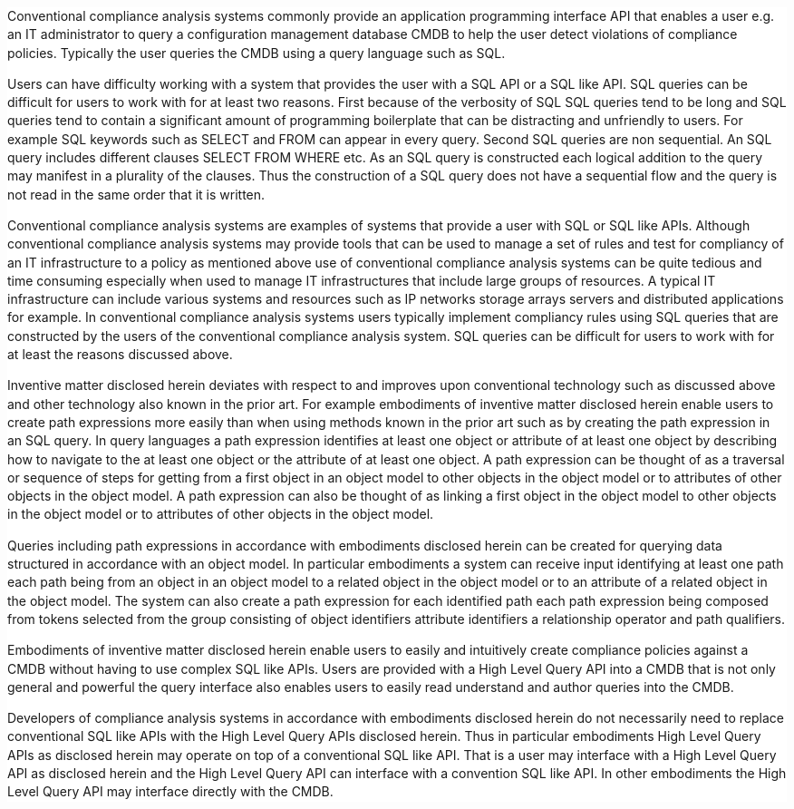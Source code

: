 Conventional compliance analysis systems commonly provide an application programming interface API that enables a user e.g. an IT administrator to query a configuration management database CMDB to help the user detect violations of compliance policies. Typically the user queries the CMDB using a query language such as SQL.

Users can have difficulty working with a system that provides the user with a SQL API or a SQL like API. SQL queries can be difficult for users to work with for at least two reasons. First because of the verbosity of SQL SQL queries tend to be long and SQL queries tend to contain a significant amount of programming boilerplate that can be distracting and unfriendly to users. For example SQL keywords such as SELECT and FROM can appear in every query. Second SQL queries are non sequential. An SQL query includes different clauses SELECT FROM WHERE etc. As an SQL query is constructed each logical addition to the query may manifest in a plurality of the clauses. Thus the construction of a SQL query does not have a sequential flow and the query is not read in the same order that it is written.

Conventional compliance analysis systems are examples of systems that provide a user with SQL or SQL like APIs. Although conventional compliance analysis systems may provide tools that can be used to manage a set of rules and test for compliancy of an IT infrastructure to a policy as mentioned above use of conventional compliance analysis systems can be quite tedious and time consuming especially when used to manage IT infrastructures that include large groups of resources. A typical IT infrastructure can include various systems and resources such as IP networks storage arrays servers and distributed applications for example. In conventional compliance analysis systems users typically implement compliancy rules using SQL queries that are constructed by the users of the conventional compliance analysis system. SQL queries can be difficult for users to work with for at least the reasons discussed above.

Inventive matter disclosed herein deviates with respect to and improves upon conventional technology such as discussed above and other technology also known in the prior art. For example embodiments of inventive matter disclosed herein enable users to create path expressions more easily than when using methods known in the prior art such as by creating the path expression in an SQL query. In query languages a path expression identifies at least one object or attribute of at least one object by describing how to navigate to the at least one object or the attribute of at least one object. A path expression can be thought of as a traversal or sequence of steps for getting from a first object in an object model to other objects in the object model or to attributes of other objects in the object model. A path expression can also be thought of as linking a first object in the object model to other objects in the object model or to attributes of other objects in the object model.

Queries including path expressions in accordance with embodiments disclosed herein can be created for querying data structured in accordance with an object model. In particular embodiments a system can receive input identifying at least one path each path being from an object in an object model to a related object in the object model or to an attribute of a related object in the object model. The system can also create a path expression for each identified path each path expression being composed from tokens selected from the group consisting of object identifiers attribute identifiers a relationship operator and path qualifiers.

Embodiments of inventive matter disclosed herein enable users to easily and intuitively create compliance policies against a CMDB without having to use complex SQL like APIs. Users are provided with a High Level Query API into a CMDB that is not only general and powerful the query interface also enables users to easily read understand and author queries into the CMDB.

Developers of compliance analysis systems in accordance with embodiments disclosed herein do not necessarily need to replace conventional SQL like APIs with the High Level Query APIs disclosed herein. Thus in particular embodiments High Level Query APIs as disclosed herein may operate on top of a conventional SQL like API. That is a user may interface with a High Level Query API as disclosed herein and the High Level Query API can interface with a convention SQL like API. In other embodiments the High Level Query API may interface directly with the CMDB.
